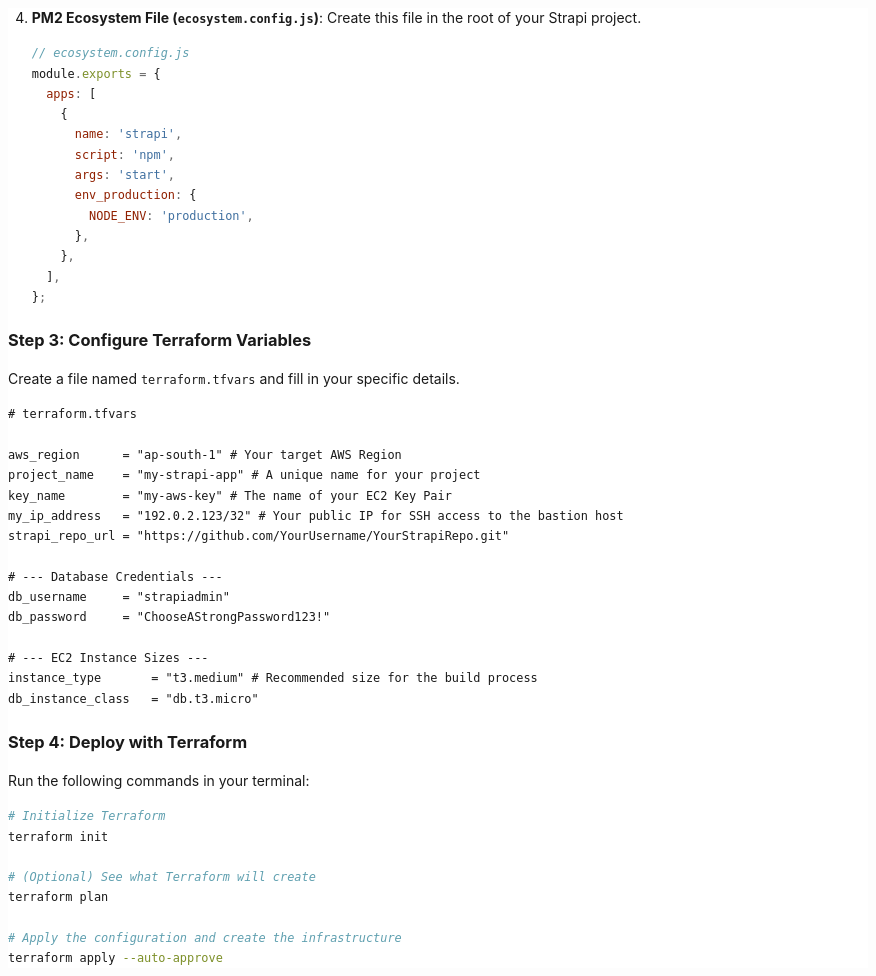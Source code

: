 4.  **PM2 Ecosystem File (`ecosystem.config.js`)**: Create this file in the root of your Strapi project.

    ```javascript
    // ecosystem.config.js
    module.exports = {
      apps: [
        {
          name: 'strapi',
          script: 'npm',
          args: 'start',
          env_production: {
            NODE_ENV: 'production',
          },
        },
      ],
    };
    ```

### Step 3: Configure Terraform Variables

Create a file named `terraform.tfvars` and fill in your specific details.

```hcl
# terraform.tfvars

aws_region      = "ap-south-1" # Your target AWS Region
project_name    = "my-strapi-app" # A unique name for your project
key_name        = "my-aws-key" # The name of your EC2 Key Pair
my_ip_address   = "192.0.2.123/32" # Your public IP for SSH access to the bastion host
strapi_repo_url = "https://github.com/YourUsername/YourStrapiRepo.git"

# --- Database Credentials ---
db_username     = "strapiadmin"
db_password     = "ChooseAStrongPassword123!"

# --- EC2 Instance Sizes ---
instance_type       = "t3.medium" # Recommended size for the build process
db_instance_class   = "db.t3.micro"
```

### Step 4: Deploy with Terraform

Run the following commands in your terminal:

```bash
# Initialize Terraform
terraform init

# (Optional) See what Terraform will create
terraform plan

# Apply the configuration and create the infrastructure
terraform apply --auto-approve
```
